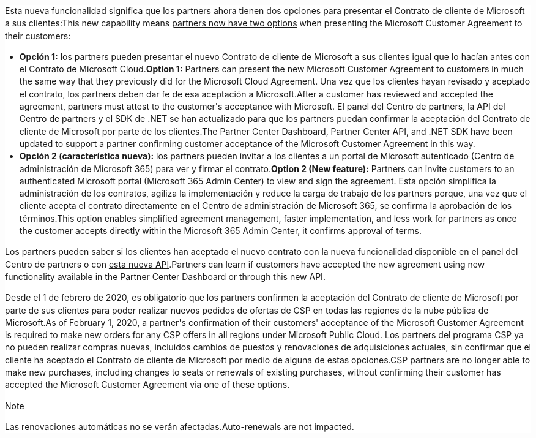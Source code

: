 <span data-ttu-id="e7d7e-136">Esta nueva funcionalidad significa que los [partners ahora tienen dos opciones](../confirm-customer-agreement.md) para presentar el Contrato de cliente de Microsoft a sus clientes:</span><span class="sxs-lookup"><span data-stu-id="e7d7e-136">This new capability means [partners now have two options](../confirm-customer-agreement.md) when presenting the Microsoft Customer Agreement to their customers:</span></span>

- <span data-ttu-id="e7d7e-137">**Opción 1:** los partners pueden presentar el nuevo Contrato de cliente de Microsoft a sus clientes igual que lo hacían antes con el Contrato de Microsoft Cloud.</span><span class="sxs-lookup"><span data-stu-id="e7d7e-137">**Option 1:** Partners can present the new Microsoft Customer Agreement to customers in much the same way that they previously did for the Microsoft Cloud Agreement.</span></span> <span data-ttu-id="e7d7e-138">Una vez que los clientes hayan revisado y aceptado el contrato, los partners deben dar fe de esa aceptación a Microsoft.</span><span class="sxs-lookup"><span data-stu-id="e7d7e-138">After a customer has reviewed and accepted the agreement, partners must attest to the customer's acceptance with Microsoft.</span></span> <span data-ttu-id="e7d7e-139">El panel del Centro de partners, la API del Centro de partners y el SDK de .NET se han actualizado para que los partners puedan confirmar la aceptación del Contrato de cliente de Microsoft por parte de los clientes.</span><span class="sxs-lookup"><span data-stu-id="e7d7e-139">The Partner Center Dashboard, Partner Center API, and .NET SDK have been updated to support a partner confirming customer acceptance of the Microsoft Customer Agreement in this way.</span></span>
- <span data-ttu-id="e7d7e-140">**Opción 2 (característica nueva):** los partners pueden invitar a los clientes a un portal de Microsoft autenticado (Centro de administración de Microsoft 365) para ver y firmar el contrato.</span><span class="sxs-lookup"><span data-stu-id="e7d7e-140">**Option 2 (New feature):** Partners can invite customers to an authenticated Microsoft portal (Microsoft 365 Admin Center) to view and sign the agreement.</span></span> <span data-ttu-id="e7d7e-141">Esta opción simplifica la administración de los contratos, agiliza la implementación y reduce la carga de trabajo de los partners porque, una vez que el cliente acepta el contrato directamente en el Centro de administración de Microsoft 365, se confirma la aprobación de los términos.</span><span class="sxs-lookup"><span data-stu-id="e7d7e-141">This option enables simplified agreement management, faster implementation, and less work for partners as once the customer accepts directly within the Microsoft 365 Admin Center, it confirms approval of terms.</span></span>

<span data-ttu-id="e7d7e-142">Los partners pueden saber si los clientes han aceptado el nuevo contrato con la nueva funcionalidad disponible en el panel del Centro de partners o con [esta nueva API](/partner-center/develop/get-direct-sign-status-of-customer-agreement).</span><span class="sxs-lookup"><span data-stu-id="e7d7e-142">Partners can learn if customers have accepted the new agreement using new functionality available in the Partner Center Dashboard or through [this new API](/partner-center/develop/get-direct-sign-status-of-customer-agreement).</span></span>

<span data-ttu-id="e7d7e-143">Desde el 1 de febrero de 2020, es obligatorio que los partners confirmen la aceptación del Contrato de cliente de Microsoft por parte de sus clientes para poder realizar nuevos pedidos de ofertas de CSP en todas las regiones de la nube pública de Microsoft.</span><span class="sxs-lookup"><span data-stu-id="e7d7e-143">As of February 1, 2020, a partner's confirmation of their customers' acceptance of the Microsoft Customer Agreement is required to make new orders for any CSP offers in all regions under Microsoft Public Cloud.</span></span> <span data-ttu-id="e7d7e-144">Los partners del programa CSP ya no pueden realizar compras nuevas, incluidos cambios de puestos y renovaciones de adquisiciones actuales, sin confirmar que el cliente ha aceptado el Contrato de cliente de Microsoft por medio de alguna de estas opciones.</span><span class="sxs-lookup"><span data-stu-id="e7d7e-144">CSP partners are no longer able to make new purchases, including changes to seats or renewals of existing purchases, without confirming their customer has accepted the Microsoft Customer Agreement via one of these options.</span></span>
 
>[!Note] 
><span data-ttu-id="e7d7e-145">Las renovaciones automáticas no se verán afectadas.</span><span class="sxs-lookup"><span data-stu-id="e7d7e-145">Auto-renewals are not impacted.</span></span>
